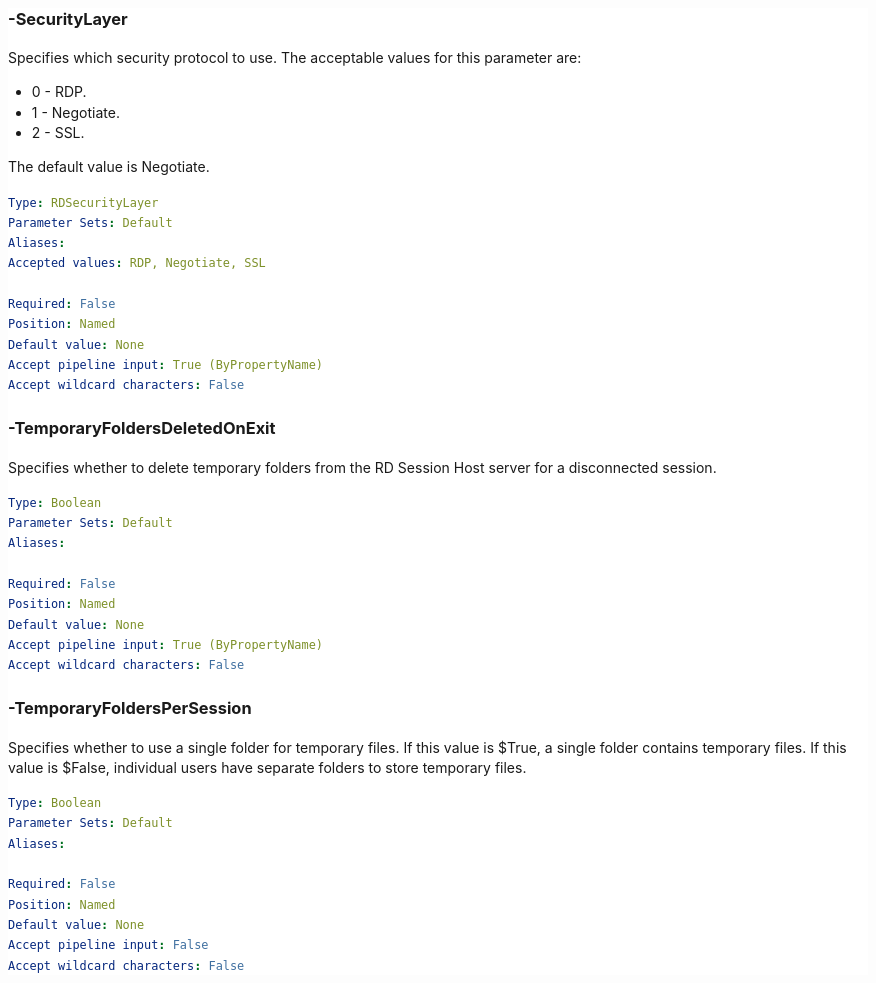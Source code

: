 ### -SecurityLayer
Specifies which security protocol to use.
The acceptable values for this parameter are:

- 0 - RDP. 
- 1 - Negotiate. 
- 2 - SSL.

The default value is Negotiate.

```yaml
Type: RDSecurityLayer
Parameter Sets: Default
Aliases: 
Accepted values: RDP, Negotiate, SSL

Required: False
Position: Named
Default value: None
Accept pipeline input: True (ByPropertyName)
Accept wildcard characters: False
```

### -TemporaryFoldersDeletedOnExit
Specifies whether to delete temporary folders from the RD Session Host server for a disconnected session.

```yaml
Type: Boolean
Parameter Sets: Default
Aliases: 

Required: False
Position: Named
Default value: None
Accept pipeline input: True (ByPropertyName)
Accept wildcard characters: False
```

### -TemporaryFoldersPerSession
Specifies whether to use a single folder for temporary files.
If this value is $True, a single folder contains temporary files.
If this value is $False, individual users have separate folders to store temporary files.

```yaml
Type: Boolean
Parameter Sets: Default
Aliases: 

Required: False
Position: Named
Default value: None
Accept pipeline input: False
Accept wildcard characters: False
```
